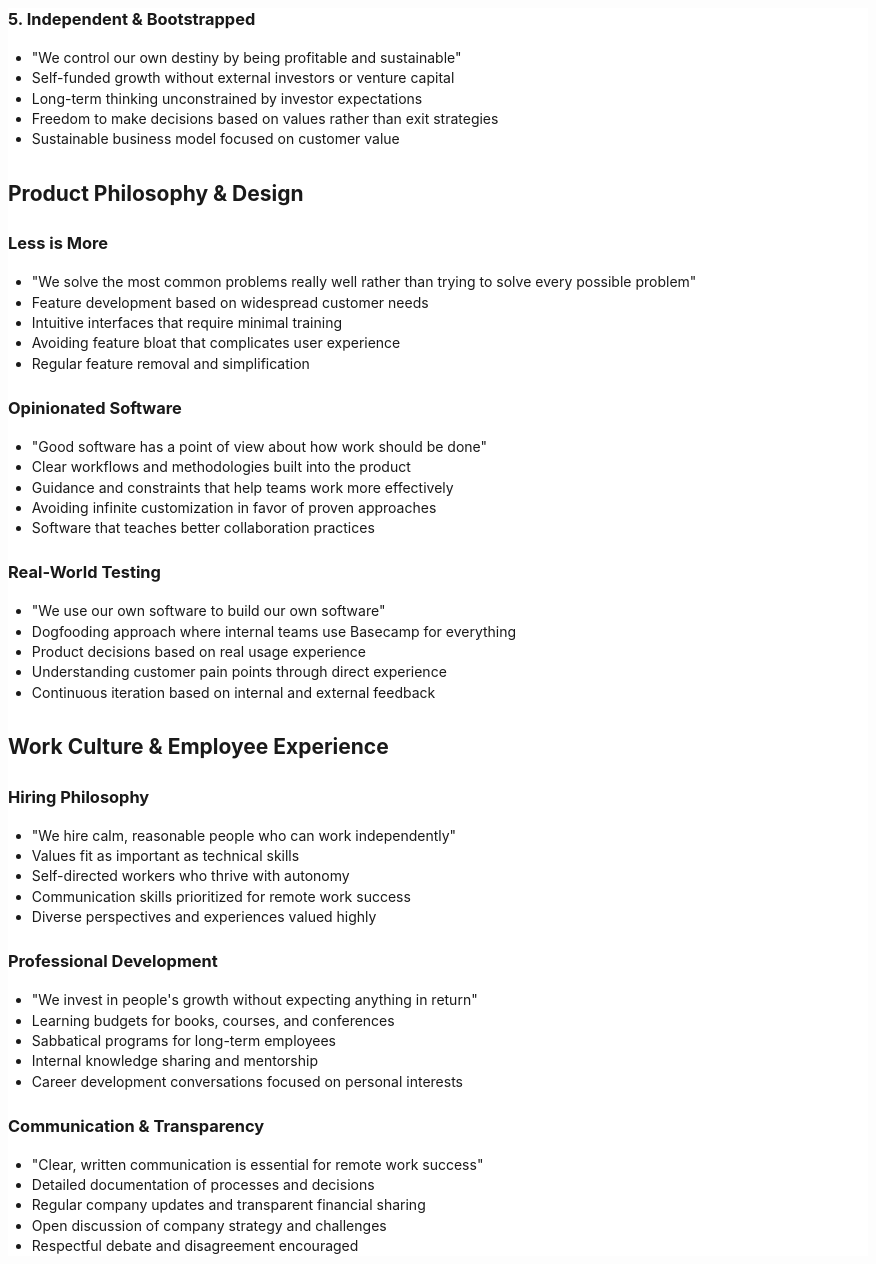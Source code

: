 ### 5. **Independent & Bootstrapped**
- "We control our own destiny by being profitable and sustainable"
- Self-funded growth without external investors or venture capital
- Long-term thinking unconstrained by investor expectations
- Freedom to make decisions based on values rather than exit strategies
- Sustainable business model focused on customer value

## Product Philosophy & Design

### **Less is More**
- "We solve the most common problems really well rather than trying to solve every possible problem"
- Feature development based on widespread customer needs
- Intuitive interfaces that require minimal training
- Avoiding feature bloat that complicates user experience
- Regular feature removal and simplification

### **Opinionated Software**
- "Good software has a point of view about how work should be done"
- Clear workflows and methodologies built into the product
- Guidance and constraints that help teams work more effectively
- Avoiding infinite customization in favor of proven approaches
- Software that teaches better collaboration practices

### **Real-World Testing**
- "We use our own software to build our own software"
- Dogfooding approach where internal teams use Basecamp for everything
- Product decisions based on real usage experience
- Understanding customer pain points through direct experience
- Continuous iteration based on internal and external feedback

## Work Culture & Employee Experience

### **Hiring Philosophy**
- "We hire calm, reasonable people who can work independently"
- Values fit as important as technical skills
- Self-directed workers who thrive with autonomy
- Communication skills prioritized for remote work success
- Diverse perspectives and experiences valued highly

### **Professional Development**
- "We invest in people's growth without expecting anything in return"
- Learning budgets for books, courses, and conferences
- Sabbatical programs for long-term employees
- Internal knowledge sharing and mentorship
- Career development conversations focused on personal interests

### **Communication & Transparency**
- "Clear, written communication is essential for remote work success"
- Detailed documentation of processes and decisions
- Regular company updates and transparent financial sharing
- Open discussion of company strategy and challenges
- Respectful debate and disagreement encouraged
